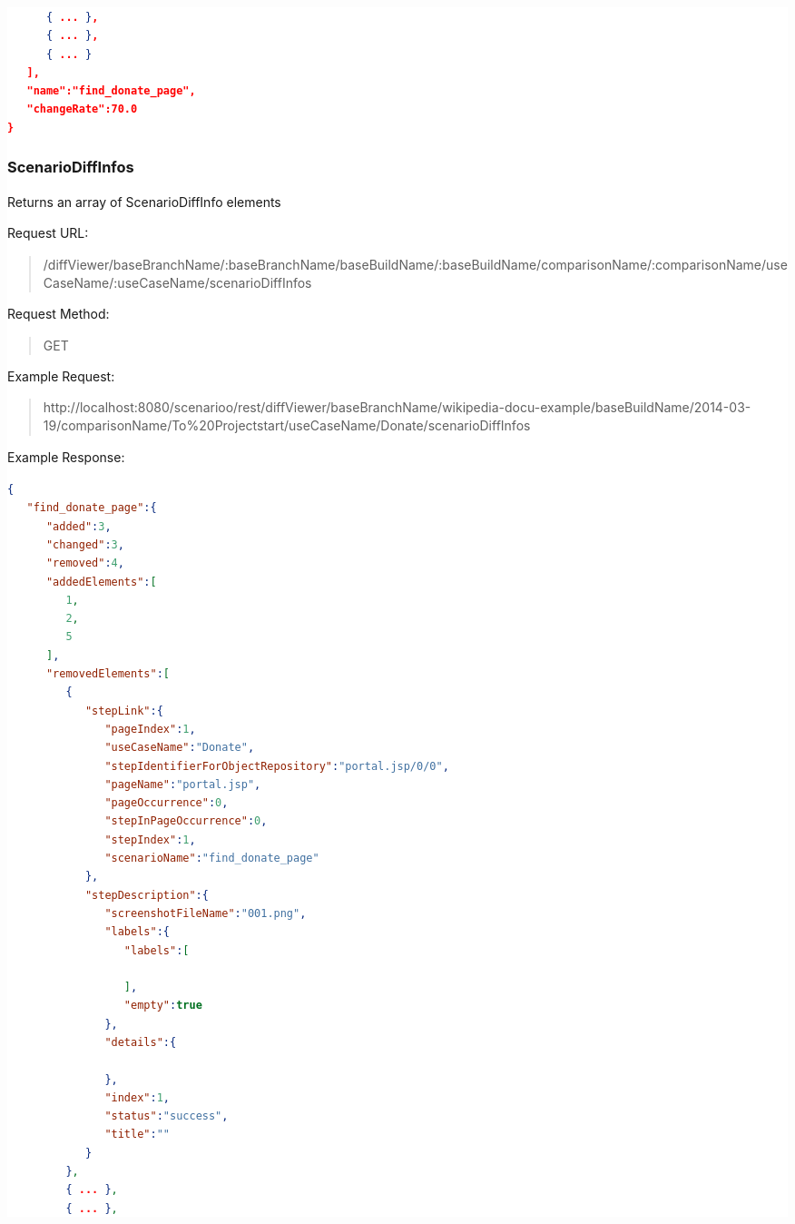 ```json
      { ... },
      { ... },
      { ... }
   ],
   "name":"find_donate_page",
   "changeRate":70.0
}
```

### ScenarioDiffInfos
Returns an array of ScenarioDiffInfo elements

Request URL:
>/diffViewer/baseBranchName/:baseBranchName/baseBuildName/:baseBuildName/comparisonName/:comparisonName/useCaseName/:useCaseName/scenarioDiffInfos

Request Method:
>GET

Example Request:
>http://localhost:8080/scenarioo/rest/diffViewer/baseBranchName/wikipedia-docu-example/baseBuildName/2014-03-19/comparisonName/To%20Projectstart/useCaseName/Donate/scenarioDiffInfos

Example Response:
```json
{  
   "find_donate_page":{  
      "added":3,
      "changed":3,
      "removed":4,
      "addedElements":[  
         1,
         2,
         5
      ],
      "removedElements":[  
         {  
            "stepLink":{  
               "pageIndex":1,
               "useCaseName":"Donate",
               "stepIdentifierForObjectRepository":"portal.jsp/0/0",
               "pageName":"portal.jsp",
               "pageOccurrence":0,
               "stepInPageOccurrence":0,
               "stepIndex":1,
               "scenarioName":"find_donate_page"
            },
            "stepDescription":{  
               "screenshotFileName":"001.png",
               "labels":{  
                  "labels":[  

                  ],
                  "empty":true
               },
               "details":{  

               },
               "index":1,
               "status":"success",
               "title":""
            }
         },
         { ... },
         { ... },
```